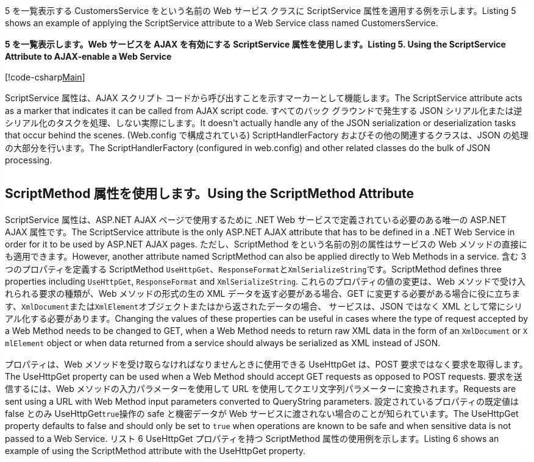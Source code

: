 <span data-ttu-id="d5bb4-153">5 を一覧表示する CustomersService をという名前の Web サービス クラスに ScriptService 属性を適用する例を示します。</span><span class="sxs-lookup"><span data-stu-id="d5bb4-153">Listing 5 shows an example of applying the ScriptService attribute to a Web Service class named CustomersService.</span></span>

<span data-ttu-id="d5bb4-154">**5 を一覧表示します。Web サービスを AJAX を有効にする ScriptService 属性を使用します。**</span><span class="sxs-lookup"><span data-stu-id="d5bb4-154">**Listing 5. Using the ScriptService Attribute to AJAX-enable a Web Service**</span></span>

[!code-csharp[Main](understanding-asp-net-ajax-web-services/samples/sample5.cs)]

<span data-ttu-id="d5bb4-155">ScriptService 属性は、AJAX スクリプト コードから呼び出すことを示すマーカーとして機能します。</span><span class="sxs-lookup"><span data-stu-id="d5bb4-155">The ScriptService attribute acts as a marker that indicates it can be called from AJAX script code.</span></span> <span data-ttu-id="d5bb4-156">すべてのバック グラウンドで発生する JSON シリアル化または逆シリアル化のタスクを処理、しない実際にします。</span><span class="sxs-lookup"><span data-stu-id="d5bb4-156">It doesn't actually handle any of the JSON serialization or deserialization tasks that occur behind the scenes.</span></span> <span data-ttu-id="d5bb4-157">(Web.config で構成されている) ScriptHandlerFactory およびその他の関連するクラスは、JSON の処理の大部分を行います。</span><span class="sxs-lookup"><span data-stu-id="d5bb4-157">The ScriptHandlerFactory (configured in web.config) and other related classes do the bulk of JSON processing.</span></span>

## <a name="using-the-scriptmethod-attribute"></a><span data-ttu-id="d5bb4-158">ScriptMethod 属性を使用します。</span><span class="sxs-lookup"><span data-stu-id="d5bb4-158">Using the ScriptMethod Attribute</span></span>

<span data-ttu-id="d5bb4-159">ScriptService 属性は、ASP.NET AJAX ページで使用するために .NET Web サービスで定義されている必要のある唯一の ASP.NET AJAX 属性です。</span><span class="sxs-lookup"><span data-stu-id="d5bb4-159">The ScriptService attribute is the only ASP.NET AJAX attribute that has to be defined in a .NET Web Service in order for it to be used by ASP.NET AJAX pages.</span></span> <span data-ttu-id="d5bb4-160">ただし、ScriptMethod をという名前の別の属性はサービスの Web メソッドの直接にも適用できます。</span><span class="sxs-lookup"><span data-stu-id="d5bb4-160">However, another attribute named ScriptMethod can also be applied directly to Web Methods in a service.</span></span> <span data-ttu-id="d5bb4-161">含む 3 つのプロパティを定義する ScriptMethod `UseHttpGet`、`ResponseFormat`と`XmlSerializeString`です。</span><span class="sxs-lookup"><span data-stu-id="d5bb4-161">ScriptMethod defines three properties including `UseHttpGet`, `ResponseFormat` and `XmlSerializeString`.</span></span> <span data-ttu-id="d5bb4-162">これらのプロパティの値の変更は、Web メソッドで受け入れられる要求の種類が、Web メソッドの形式の生の XML データを返す必要がある場合、GET に変更する必要がある場合に役に立ちます、`XmlDocument`または`XmlElement`オブジェクトまたはから返されたデータの場合、 サービスは、JSON ではなく XML として常にシリアル化する必要があります。</span><span class="sxs-lookup"><span data-stu-id="d5bb4-162">Changing the values of these properties can be useful in cases where the type of request accepted by a Web Method needs to be changed to GET, when a Web Method needs to return raw XML data in the form of an `XmlDocument` or `XmlElement` object or when data returned from a service should always be serialized as XML instead of JSON.</span></span>

<span data-ttu-id="d5bb4-163">プロパティは、Web メソッドを受け取らなければなりませんときに使用できる UseHttpGet は、POST 要求ではなく要求を取得します。</span><span class="sxs-lookup"><span data-stu-id="d5bb4-163">The UseHttpGet property can be used when a Web Method should accept GET requests as opposed to POST requests.</span></span> <span data-ttu-id="d5bb4-164">要求を送信するには、Web メソッドの入力パラメーターを使用して URL を使用してクエリ文字列パラメーターに変換されます。</span><span class="sxs-lookup"><span data-stu-id="d5bb4-164">Requests are sent using a URL with Web Method input parameters converted to QueryString parameters.</span></span> <span data-ttu-id="d5bb4-165">設定されているプロパティの既定値は false とのみ UseHttpGet`true`操作の safe と機密データが Web サービスに渡されない場合のことが知られています。</span><span class="sxs-lookup"><span data-stu-id="d5bb4-165">The UseHttpGet property defaults to false and should only be set to `true` when operations are known to be safe and when sensitive data is not passed to a Web Service.</span></span> <span data-ttu-id="d5bb4-166">リスト 6 UseHttpGet プロパティを持つ ScriptMethod 属性の使用例を示します。</span><span class="sxs-lookup"><span data-stu-id="d5bb4-166">Listing 6 shows an example of using the ScriptMethod attribute with the UseHttpGet property.</span></span>
